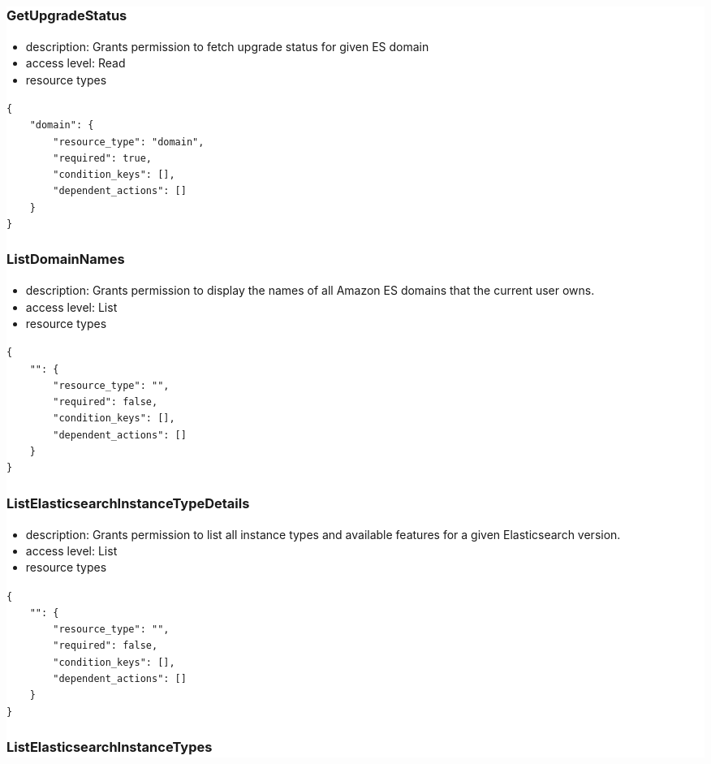 ### GetUpgradeStatus

- description: Grants permission to fetch upgrade status for given ES domain
- access level: Read
- resource types

```
{
    "domain": {
        "resource_type": "domain",
        "required": true,
        "condition_keys": [],
        "dependent_actions": []
    }
}
```

### ListDomainNames

- description: Grants permission to display the names of all Amazon ES domains that the current user owns.
- access level: List
- resource types

```
{
    "": {
        "resource_type": "",
        "required": false,
        "condition_keys": [],
        "dependent_actions": []
    }
}
```

### ListElasticsearchInstanceTypeDetails

- description: Grants permission to list all instance types and available features for a given Elasticsearch version.
- access level: List
- resource types

```
{
    "": {
        "resource_type": "",
        "required": false,
        "condition_keys": [],
        "dependent_actions": []
    }
}
```

### ListElasticsearchInstanceTypes
